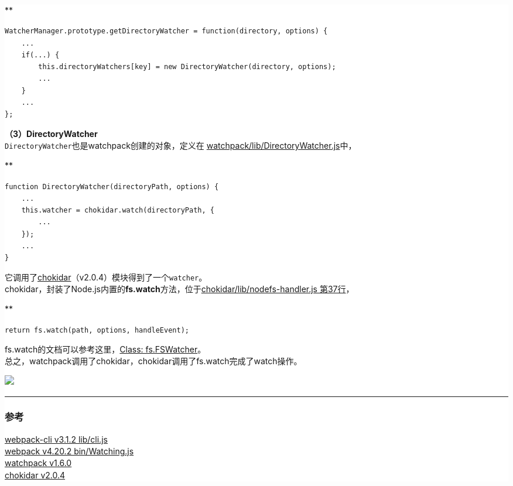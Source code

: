 **

```
WatcherManager.prototype.getDirectoryWatcher = function(directory, options) {
    ... 
    if(...) {
        this.directoryWatchers[key] = new DirectoryWatcher(directory, options);
        ...
    }
    ...
};
```

**（3）DirectoryWatcher**  
`DirectoryWatcher`也是watchpack创建的对象，定义在 [watchpack/lib/DirectoryWatcher.js](https://github.com/webpack/watchpack/blob/v1.6.0/lib/DirectoryWatcher.js#L46)中，

**

```
function DirectoryWatcher(directoryPath, options) {
    ...
    this.watcher = chokidar.watch(directoryPath, {
        ...
    });
    ...
}
```

它调用了[chokidar](https://github.com/paulmillr/chokidar/tree/2.0.4)（v2.0.4）模块得到了一个`watcher`。  
chokidar，封装了Node.js内置的**fs.watch**方法，位于[chokidar/lib/nodefs-handler.js 第37行](https://github.com/paulmillr/chokidar/blob/2.0.4/lib/nodefs-handler.js#L37)，

**

```
return fs.watch(path, options, handleEvent);
```

fs.watch的文档可以参考这里，[Class: fs.FSWatcher](https://nodejs.org/dist/latest-v8.x/docs/api/fs.html#fs_class_fs_fswatcher)。  
总之，watchpack调用了chokidar，chokidar调用了fs.watch完成了watch操作。

![](https://images.weserv.nl/?url=upload-images.jianshu.io/upload_images/1023733-ab4e0b773f57950a.png?imageMogr2/auto-orient/strip|imageView2/2/w/511/format/webp)

* * *

### 参考

[webpack-cli v3.1.2 lib/cli.js](https://github.com/webpack/webpack-cli/blob/v3.1.2/bin/cli.js)  
[webpack v4.20.2 bin/Watching.js](https://github.com/webpack/webpack/blob/v4.20.2/lib/Watching.js)  
[watchpack v1.6.0](https://github.com/webpack/watchpack/tree/v1.6.0)  
[chokidar v2.0.4](https://github.com/paulmillr/chokidar/tree/2.0.4)
